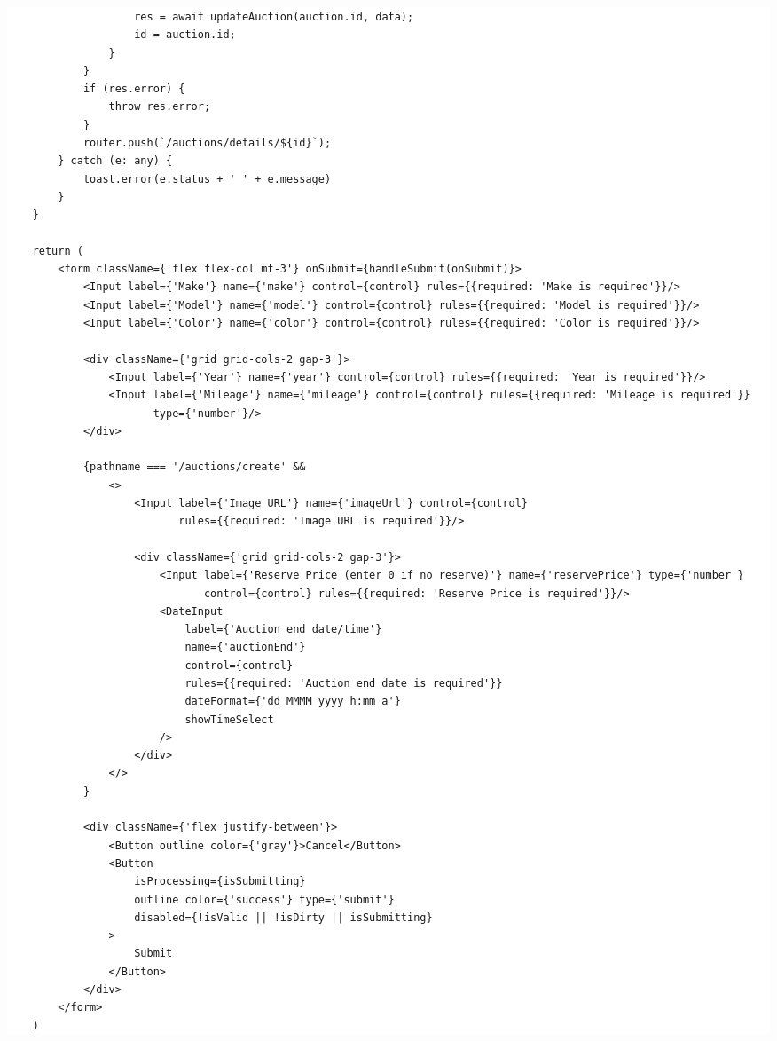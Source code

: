 ```tsx
                    res = await updateAuction(auction.id, data);
                    id = auction.id;
                }
            }
            if (res.error) {
                throw res.error;
            }
            router.push(`/auctions/details/${id}`);
        } catch (e: any) {
            toast.error(e.status + ' ' + e.message)
        }
    }

    return (
        <form className={'flex flex-col mt-3'} onSubmit={handleSubmit(onSubmit)}>
            <Input label={'Make'} name={'make'} control={control} rules={{required: 'Make is required'}}/>
            <Input label={'Model'} name={'model'} control={control} rules={{required: 'Model is required'}}/>
            <Input label={'Color'} name={'color'} control={control} rules={{required: 'Color is required'}}/>

            <div className={'grid grid-cols-2 gap-3'}>
                <Input label={'Year'} name={'year'} control={control} rules={{required: 'Year is required'}}/>
                <Input label={'Mileage'} name={'mileage'} control={control} rules={{required: 'Mileage is required'}}
                       type={'number'}/>
            </div>

            {pathname === '/auctions/create' &&
                <>
                    <Input label={'Image URL'} name={'imageUrl'} control={control}
                           rules={{required: 'Image URL is required'}}/>

                    <div className={'grid grid-cols-2 gap-3'}>
                        <Input label={'Reserve Price (enter 0 if no reserve)'} name={'reservePrice'} type={'number'}
                               control={control} rules={{required: 'Reserve Price is required'}}/>
                        <DateInput
                            label={'Auction end date/time'}
                            name={'auctionEnd'}
                            control={control}
                            rules={{required: 'Auction end date is required'}}
                            dateFormat={'dd MMMM yyyy h:mm a'}
                            showTimeSelect
                        />
                    </div>
                </>
            }

            <div className={'flex justify-between'}>
                <Button outline color={'gray'}>Cancel</Button>
                <Button
                    isProcessing={isSubmitting}
                    outline color={'success'} type={'submit'}
                    disabled={!isValid || !isDirty || isSubmitting}
                >
                    Submit
                </Button>
            </div>
        </form>
    )
```
